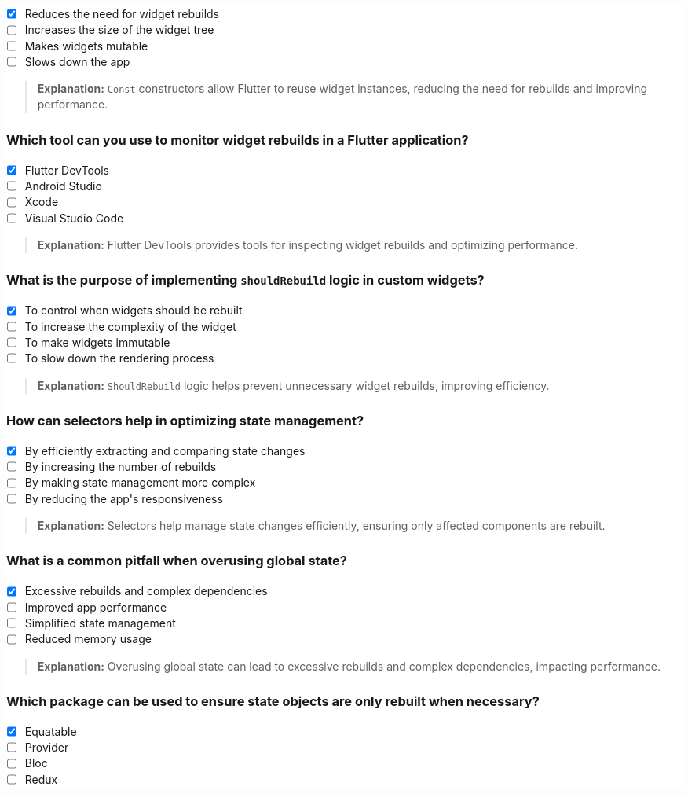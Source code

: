 - [x] Reduces the need for widget rebuilds
- [ ] Increases the size of the widget tree
- [ ] Makes widgets mutable
- [ ] Slows down the app

> **Explanation:** `Const` constructors allow Flutter to reuse widget instances, reducing the need for rebuilds and improving performance.

### Which tool can you use to monitor widget rebuilds in a Flutter application?

- [x] Flutter DevTools
- [ ] Android Studio
- [ ] Xcode
- [ ] Visual Studio Code

> **Explanation:** Flutter DevTools provides tools for inspecting widget rebuilds and optimizing performance.

### What is the purpose of implementing `shouldRebuild` logic in custom widgets?

- [x] To control when widgets should be rebuilt
- [ ] To increase the complexity of the widget
- [ ] To make widgets immutable
- [ ] To slow down the rendering process

> **Explanation:** `ShouldRebuild` logic helps prevent unnecessary widget rebuilds, improving efficiency.

### How can selectors help in optimizing state management?

- [x] By efficiently extracting and comparing state changes
- [ ] By increasing the number of rebuilds
- [ ] By making state management more complex
- [ ] By reducing the app's responsiveness

> **Explanation:** Selectors help manage state changes efficiently, ensuring only affected components are rebuilt.

### What is a common pitfall when overusing global state?

- [x] Excessive rebuilds and complex dependencies
- [ ] Improved app performance
- [ ] Simplified state management
- [ ] Reduced memory usage

> **Explanation:** Overusing global state can lead to excessive rebuilds and complex dependencies, impacting performance.

### Which package can be used to ensure state objects are only rebuilt when necessary?

- [x] Equatable
- [ ] Provider
- [ ] Bloc
- [ ] Redux
